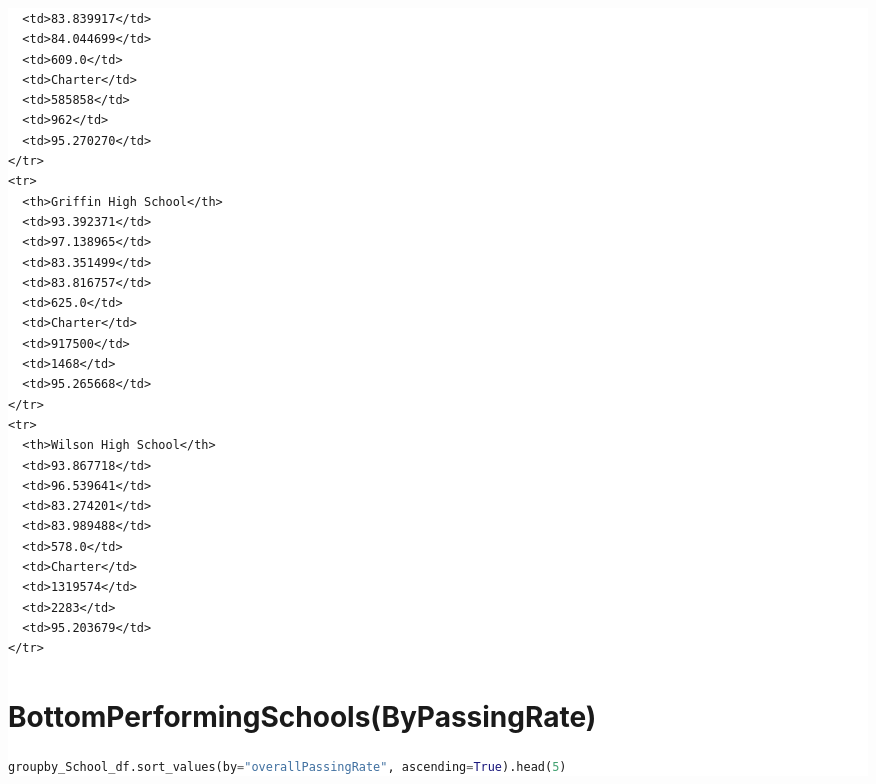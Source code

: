       <td>83.839917</td>
      <td>84.044699</td>
      <td>609.0</td>
      <td>Charter</td>
      <td>585858</td>
      <td>962</td>
      <td>95.270270</td>
    </tr>
    <tr>
      <th>Griffin High School</th>
      <td>93.392371</td>
      <td>97.138965</td>
      <td>83.351499</td>
      <td>83.816757</td>
      <td>625.0</td>
      <td>Charter</td>
      <td>917500</td>
      <td>1468</td>
      <td>95.265668</td>
    </tr>
    <tr>
      <th>Wilson High School</th>
      <td>93.867718</td>
      <td>96.539641</td>
      <td>83.274201</td>
      <td>83.989488</td>
      <td>578.0</td>
      <td>Charter</td>
      <td>1319574</td>
      <td>2283</td>
      <td>95.203679</td>
    </tr>
  </tbody>
</table>
</div>



# BottomPerformingSchools(ByPassingRate)


```python
groupby_School_df.sort_values(by="overallPassingRate", ascending=True).head(5)
```




<div>
<style>
    .dataframe thead tr:only-child th {
        text-align: right;
    }
